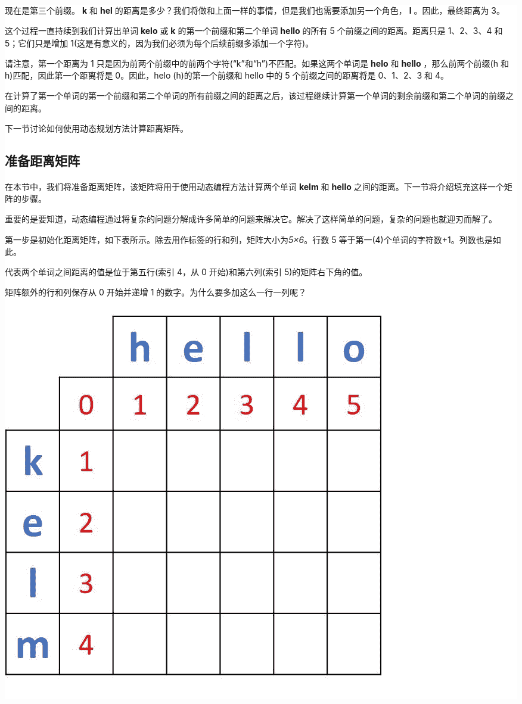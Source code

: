 现在是第三个前缀。 **k** 和 **hel** 的距离是多少？我们将做和上面一样的事情，但是我们也需要添加另一个角色， **l** 。因此，最终距离为 3。

这个过程一直持续到我们计算出单词 **kelo** 或 **k** 的第一个前缀和第二个单词 **hello** 的所有 5 个前缀之间的距离。距离只是 1、2、3、4 和 5；它们只是增加 1(这是有意义的，因为我们必须为每个后续前缀多添加一个字符)。

请注意，第一个距离为 1 只是因为前两个前缀中的前两个字符(“k”和“h”)不匹配。如果这两个单词是 **helo** 和 **hello** ，那么前两个前缀(h 和 h)匹配，因此第一个距离将是 0。因此，helo (h)的第一个前缀和 hello 中的 5 个前缀之间的距离将是 0、1、2、3 和 4。

在计算了第一个单词的第一个前缀和第二个单词的所有前缀之间的距离之后，该过程继续计算第一个单词的剩余前缀和第二个单词的前缀之间的距离。

下一节讨论如何使用动态规划方法计算距离矩阵。

## **准备距离矩阵**

在本节中，我们将准备距离矩阵，该矩阵将用于使用动态编程方法计算两个单词 **kelm** 和 **hello** 之间的距离。下一节将介绍填充这样一个矩阵的步骤。

重要的是要知道，动态编程通过将复杂的问题分解成许多简单的问题来解决它。解决了这样简单的问题，复杂的问题也就迎刃而解了。

第一步是初始化距离矩阵，如下表所示。除去用作标签的行和列，矩阵大小为*5×6*。行数 5 等于第一(4)个单词的字符数+1。列数也是如此。

代表两个单词之间距离的值是位于第五行(索引 4，从 0 开始)和第六列(索引 5)的矩阵右下角的值。

矩阵额外的行和列保存从 0 开始并递增 1 的数字。为什么要多加这么一行一列呢？

![](img/ebc1e425b913f4fd63666e7fada73107.png)

